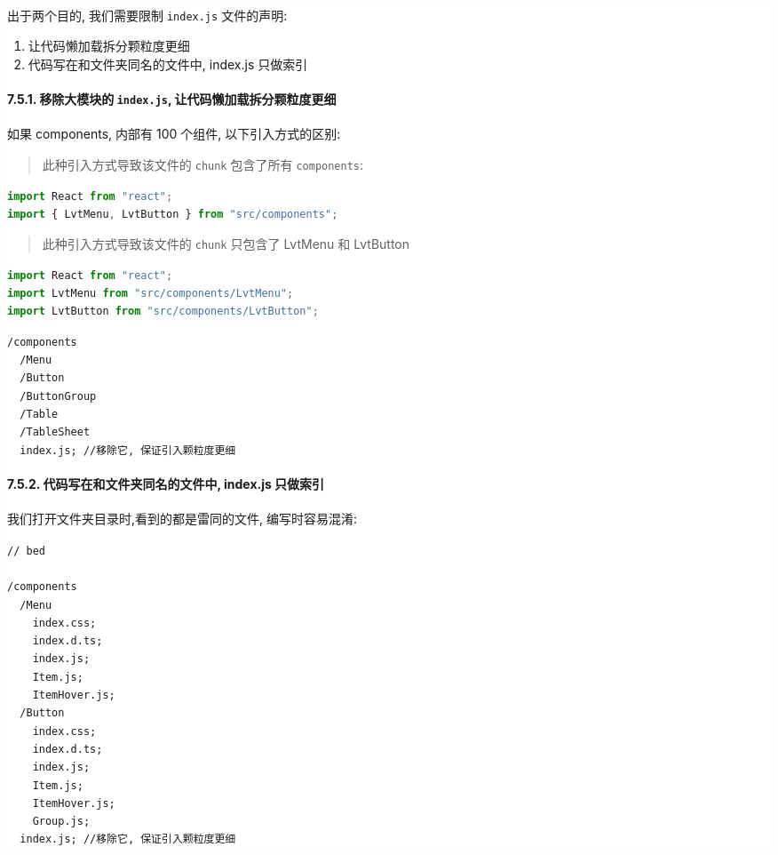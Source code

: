 出于两个目的, 我们需要限制 `index.js` 文件的声明:

1. 让代码懒加载拆分颗粒度更细
2. 代码写在和文件夹同名的文件中, index.js 只做索引

####  7.5.1. <a name='index.js'></a>移除大模块的 `index.js`, 让代码懒加载拆分颗粒度更细

如果 components, 内部有 100 个组件, 以下引入方式的区别:

> 此种引入方式导致该文件的 `chunk` 包含了所有 `components`:

```js
import React from "react";
import { LvtMenu, LvtButton } from "src/components";
```

> 此种引入方式导致该文件的 `chunk` 只包含了 LvtMenu 和 LvtButton

```js
import React from "react";
import LvtMenu from "src/components/LvtMenu";
import LvtButton from "src/components/LvtButton";
```

```
/components
  /Menu
  /Button
  /ButtonGroup
  /Table
  /TableSheet
  index.js; //移除它, 保证引入颗粒度更细
```

####  7.5.2. <a name='index.js-1'></a>代码写在和文件夹同名的文件中, index.js 只做索引

我们打开文件夹目录时,看到的都是雷同的文件, 编写时容易混淆:

```
// bed

/components
  /Menu
    index.css;
    index.d.ts;
    index.js;
    Item.js;
    ItemHover.js;
  /Button
    index.css;
    index.d.ts;
    index.js;
    Item.js;
    ItemHover.js;
    Group.js;
  index.js; //移除它, 保证引入颗粒度更细
```
